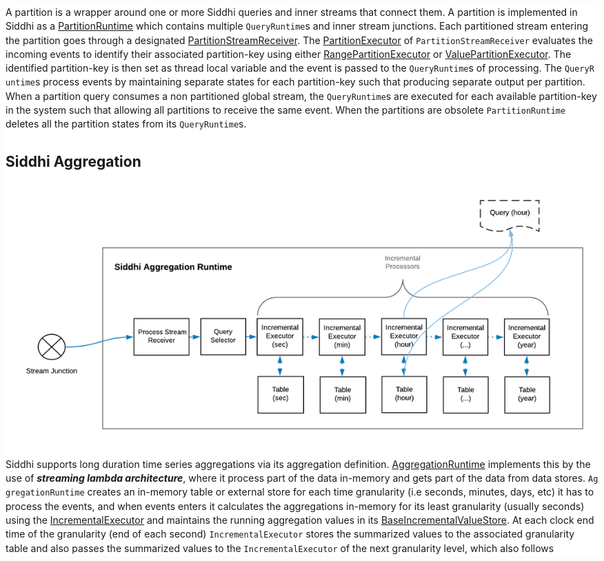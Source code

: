 A partition is a wrapper around one or more Siddhi queries and inner streams that connect them. 
A partition is implemented in Siddhi as a [PartitionRuntime](https://github.com/siddhi-io/siddhi/blob/master/modules/siddhi-core/src/main/java/io/siddhi/core/partition/PartitionRuntime.java)
which contains multiple `QueryRuntime`s and inner stream junctions. 
Each partitioned stream entering the partition goes through a designated [PartitionStreamReceiver](https://github.com/siddhi-io/siddhi/blob/master/modules/siddhi-core/src/main/java/io/siddhi/core/partition/PartitionStreamReceiver.java).
The [PartitionExecutor](https://github.com/siddhi-io/siddhi/blob/master/modules/siddhi-core/src/main/java/io/siddhi/core/partition/executor/PartitionExecutor.java)
of `PartitionStreamReceiver` evaluates the incoming events to identify their associated partition-key using either [RangePartitionExecutor](https://github.com/siddhi-io/siddhi/blob/master/modules/siddhi-core/src/main/java/io/siddhi/core/partition/executor/RangePartitionExecutor.java)
or [ValuePartitionExecutor](https://github.com/siddhi-io/siddhi/blob/master/modules/siddhi-core/src/main/java/io/siddhi/core/partition/executor/ValuePartitionExecutor.java). 
The identified partition-key is then set as thread local variable and the event is passed to the `QueryRuntime`s of processing. 
The `QueryRuntime`s process events by maintaining separate states for each partition-key such that producing separate output per partition.
When a partition query consumes a non partitioned global stream, the `QueryRuntime`s are executed for each available partition-key in the system such that 
allowing all partitions to receive the same event. When the partitions are obsolete `PartitionRuntime` deletes all the partition states from its `QueryRuntime`s. 

## Siddhi Aggregation 

![Siddhi Aggregation](../../images/architecture/siddhi-5.x-aggregation.png "Siddhi Aggregation")

Siddhi supports long duration time series aggregations via its aggregation definition. [AggregationRuntime](https://github.com/siddhi-io/siddhi/blob/master/modules/siddhi-core/src/main/java/io/siddhi/core/aggregation/AggregationRuntime.java) 
implements this by the use of **_streaming lambda architecture_**, where it process part of the data in-memory and gets part of the data from data stores. 
`AggregationRuntime` creates an in-memory table or external store for each time granularity (i.e seconds, minutes, days, etc) it has to process the events, 
and when events enters it calculates the aggregations in-memory for its least granularity (usually seconds) using the [IncrementalExecutor](https://github.com/siddhi-io/siddhi/blob/master/modules/siddhi-core/src/main/java/io/siddhi/core/aggregation/IncrementalExecutor.java) 
and maintains the running aggregation values in its [BaseIncrementalValueStore](https://github.com/siddhi-io/siddhi/blob/master/modules/siddhi-core/src/main/java/io/siddhi/core/aggregation/BaseIncrementalValueStore.java). 
At each clock end time of the granularity (end of each second) `IncrementalExecutor` stores the summarized values to the associated granularity 
table and also passes the summarized values to the `IncrementalExecutor` of the next granularity level, which also follows 